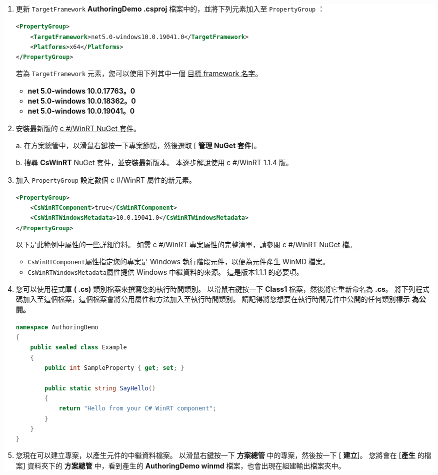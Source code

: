 1. 更新 `TargetFramework` **AuthoringDemo .csproj** 檔案中的，並將下列元素加入至 `PropertyGroup` ：

    ```xml
    <PropertyGroup>
        <TargetFramework>net5.0-windows10.0.19041.0</TargetFramework>
        <Platforms>x64</Platforms>
    </PropertyGroup>
    ```

    若為 `TargetFramework` 元素，您可以使用下列其中一個 [目標 framework 名字](/windows/apps/desktop/modernize/desktop-to-uwp-enhance#net-5-use-the-target-framework-moniker-option)。
    - **net 5.0-windows 10.0.17763。0**
    - **net 5.0-windows 10.0.18362。0**
    - **net 5.0-windows 10.0.19041。0**

2. 安裝最新版的 [c #/WinRT NuGet 套件](https://www.nuget.org/packages/Microsoft.Windows.CsWinRT/1.1.2-prerelease.210208.6)。

    a. 在方案總管中，以滑鼠右鍵按一下專案節點，然後選取 [ **管理 NuGet 套件**]。

    b. 搜尋 **CsWinRT** NuGet 套件，並安裝最新版本。 本逐步解說使用 c #/WinRT 1.1.4 版。

3. 加入 `PropertyGroup` 設定數個 c #/WinRT 屬性的新元素。

    ```xml
    <PropertyGroup>   
        <CsWinRTComponent>true</CsWinRTComponent>
        <CsWinRTWindowsMetadata>10.0.19041.0</CsWinRTWindowsMetadata>
    </PropertyGroup>
      ```

      以下是此範例中屬性的一些詳細資料。 如需 c #/WinRT 專案屬性的完整清單，請參閱 [c #/WinRT NuGet 檔。](https://github.com/microsoft/CsWinRT/blob/master/nuget/readme.md)

    - `CsWinRTComponent`屬性指定您的專案是 Windows 執行階段元件，以便為元件產生 WinMD 檔案。
    - `CsWinRTWindowsMetadata`屬性提供 Windows 中繼資料的來源。 這是版本1.1.1 的必要項。

4. 您可以使用程式庫 **( .cs)** 類別檔案來撰寫您的執行時間類別。 以滑鼠右鍵按一下 **Class1** 檔案，然後將它重新命名為 **.cs**。 將下列程式碼加入至這個檔案，這個檔案會將公用屬性和方法加入至執行時間類別。 請記得將您想要在執行時間元件中公開的任何類別標示 **為公開。**

    ```csharp
    namespace AuthoringDemo
    {
        public sealed class Example
        {
            public int SampleProperty { get; set; }

            public static string SayHello()
            {
                return "Hello from your C# WinRT component";
            }
        }
    }
    ```

5. 您現在可以建立專案，以產生元件的中繼資料檔案。 以滑鼠右鍵按一下 **方案總管** 中的專案，然後按一下 [ **建立**]。 您將會在 [**產生** 的檔案] 資料夾下的 **方案總管** 中，看到產生的 **AuthoringDemo winmd** 檔案，也會出現在組建輸出檔案夾中。

